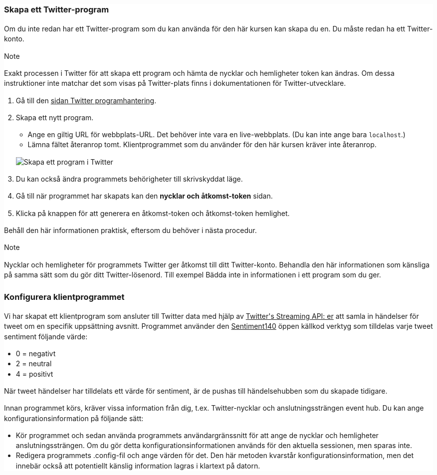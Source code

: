 ### <a name="create-a-twitter-application"></a>Skapa ett Twitter-program
Om du inte redan har ett Twitter-program som du kan använda för den här kursen kan skapa du en. Du måste redan ha ett Twitter-konto.

> [!NOTE]
> Exakt processen i Twitter för att skapa ett program och hämta de nycklar och hemligheter token kan ändras. Om dessa instruktioner inte matchar det som visas på Twitter-plats finns i dokumentationen för Twitter-utvecklare.

1. Gå till den [sidan Twitter programhantering](https://apps.twitter.com/). 

2. Skapa ett nytt program. 

    * Ange en giltig URL för webbplats-URL. Det behöver inte vara en live-webbplats. (Du kan inte ange bara `localhost`.)
    * Lämna fältet återanrop tomt. Klientprogrammet som du använder för den här kursen kräver inte återanrop.

    ![Skapa ett program i Twitter](./media/stream-analytics-twitter-sentiment-analysis-trends/create-twitter-application.png)

3. Du kan också ändra programmets behörigheter till skrivskyddat läge.

4. Gå till när programmet har skapats kan den **nycklar och åtkomst-token** sidan.

5. Klicka på knappen för att generera en åtkomst-token och åtkomst-token hemlighet.

Behåll den här informationen praktisk, eftersom du behöver i nästa procedur.

>[!NOTE]
>Nycklar och hemligheter för programmets Twitter ger åtkomst till ditt Twitter-konto. Behandla den här informationen som känsliga på samma sätt som du gör ditt Twitter-lösenord. Till exempel Bädda inte in informationen i ett program som du ger. 


### <a name="configure-the-client-application"></a>Konfigurera klientprogrammet
Vi har skapat ett klientprogram som ansluter till Twitter data med hjälp av [Twitter's Streaming API: er](https://dev.twitter.com/streaming/overview) att samla in händelser för tweet om en specifik uppsättning avsnitt. Programmet använder den [Sentiment140](http://help.sentiment140.com/) öppen källkod verktyg som tilldelas varje tweet sentiment följande värde:

* 0 = negativt
* 2 = neutral
* 4 = positivt

När tweet händelser har tilldelats ett värde för sentiment, är de pushas till händelsehubben som du skapade tidigare.

Innan programmet körs, kräver vissa information från dig, t.ex. Twitter-nycklar och anslutningssträngen event hub. Du kan ange konfigurationsinformation på följande sätt:

* Kör programmet och sedan använda programmets användargränssnitt för att ange de nycklar och hemligheter anslutningssträngen. Om du gör detta konfigurationsinformationen används för den aktuella sessionen, men sparas inte.
* Redigera programmets .config-fil och ange värden för det. Den här metoden kvarstår konfigurationsinformation, men det innebär också att potentiellt känslig information lagras i klartext på datorn.
